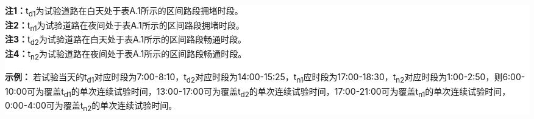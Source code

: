 <p align="left" style="margin-top: 10px;">
<strong>注1：</strong>t<sub>d1</sub>为试验道路在白天处于表A.1所示的区间路段拥堵时段。<br/>
<strong>注2：</strong>t<sub>n1</sub>为试验道路在夜间处于表A.1所示的区间路段拥堵时段。<br/>
<strong>注3：</strong>t<sub>d2</sub>为试验道路在白天处于表A.1所示的区间路段畅通时段。<br/>
<strong>注4：</strong>t<sub>n2</sub>为试验道路在夜间处于表A.1所示的区间路段畅通时段。
</p>

</div>

**示例：** 若试验当天的t<sub>d1</sub>对应时段为7:00-8:10，t<sub>d2</sub>对应时段为14:00-15:25，t<sub>n1</sub>应时段为17:00-18:30，t<sub>n2</sub>对应时段为1:00-2:50，则6:00-10:00可为覆盖t<sub>d1</sub>的单次连续试验时间，13:00-17:00可为覆盖t<sub>d2</sub>的单次连续试验时间，17:00-21:00可为覆盖t<sub>n1</sub>的单次连续试验时间，0:00-4:00可为覆盖t<sub>n2</sub>的单次连续试验时间。